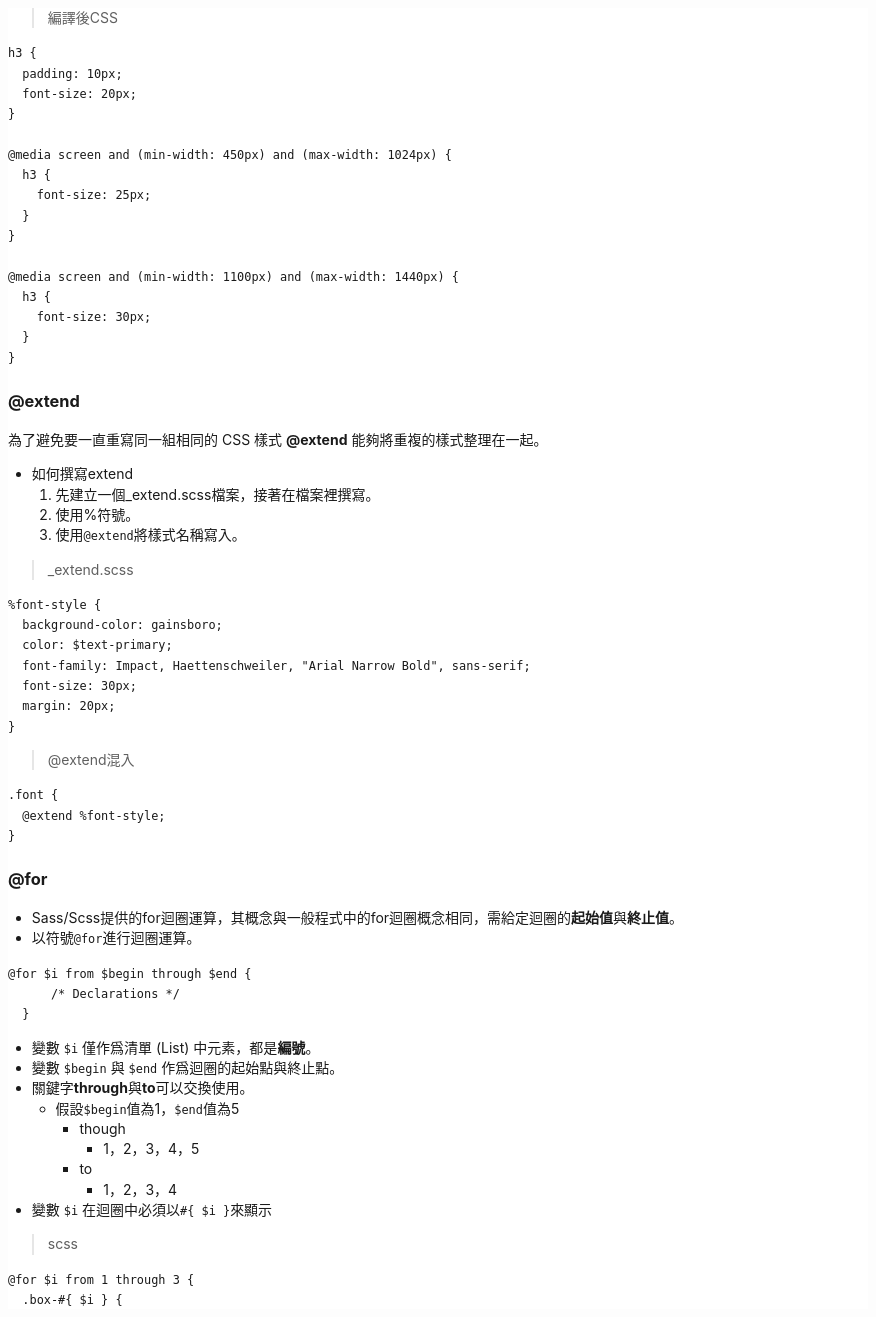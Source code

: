>編譯後CSS

```bash=
h3 {
  padding: 10px;
  font-size: 20px;
}

@media screen and (min-width: 450px) and (max-width: 1024px) {
  h3 {
    font-size: 25px;
  }
}

@media screen and (min-width: 1100px) and (max-width: 1440px) {
  h3 {
    font-size: 30px;
  }
}
```
### @extend
為了避免要一直重寫同一組相同的 CSS 樣式 **@extend** 能夠將重複的樣式整理在一起。
- 如何撰寫extend
    1. 先建立一個_extend.scss檔案，接著在檔案裡撰寫。
    2. 使用%符號。
    3. 使用`@extend`將樣式名稱寫入。

>_extend.scss

```bash=
%font-style {
  background-color: gainsboro;
  color: $text-primary;
  font-family: Impact, Haettenschweiler, "Arial Narrow Bold", sans-serif;
  font-size: 30px;
  margin: 20px;
}
```
 > @extend混入
```bash=
.font {
  @extend %font-style;
}
```
### @for
- Sass/Scss提供的for迴圈運算，其概念與一般程式中的for迴圈概念相同，需給定迴圈的**起始值**與**終止值**。
- 以符號`@for`進行迴圈運算。
```bash=
@for $i from $begin through $end {
      /* Declarations */
  }
```
- 變數 `$i` 僅作爲清單 (List) 中元素，都是**編號**。
- 變數 `$begin` 與 `$end` 作爲迴圈的起始點與終止點。
- 關鍵字**through**與**to**可以交換使用。
    - 假設`$begin`值為1，`$end`值為5
        - though
            - 1，2，3，4，5
        - to
            - 1，2，3，4
- 變數 `$i` 在迴圈中必須以`#{ $i }`來顯示
>scss
```bash=
@for $i from 1 through 3 {
  .box-#{ $i } {
```